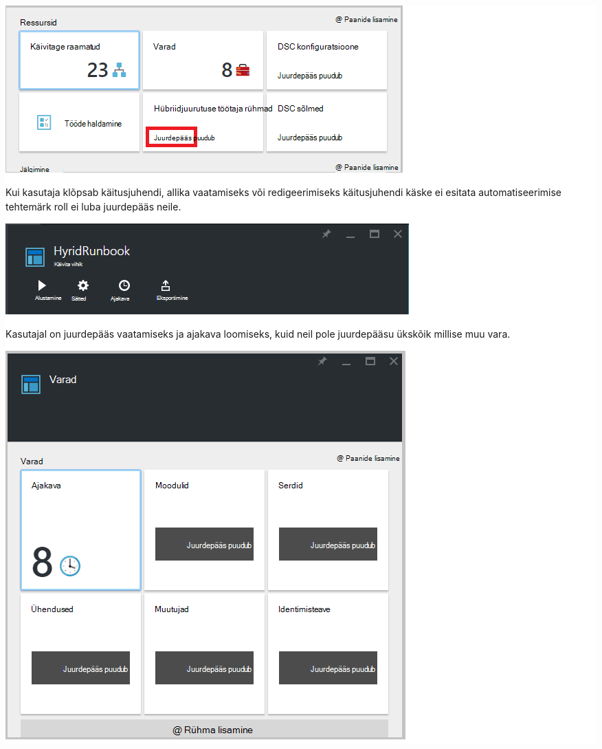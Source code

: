 ![Puudub juurdepääs resourcres](media/automation-role-based-access-control/automation-10-no-access-to-resources.png)  

Kui kasutaja klõpsab käitusjuhendi, allika vaatamiseks või redigeerimiseks käitusjuhendi käske ei esitata automatiseerimise tehtemärk roll ei luba juurdepääs neile.  

![Puudub juurdepääs käitusjuhendi redigeerimine](media/automation-role-based-access-control/automation-11-no-access-to-edit-runbook.png)  

Kasutajal on juurdepääs vaatamiseks ja ajakava loomiseks, kuid neil pole juurdepääsu ükskõik millise muu vara.  

![Puudub juurdepääs varad](media/automation-role-based-access-control/automation-12-no-access-to-assets.png)  
